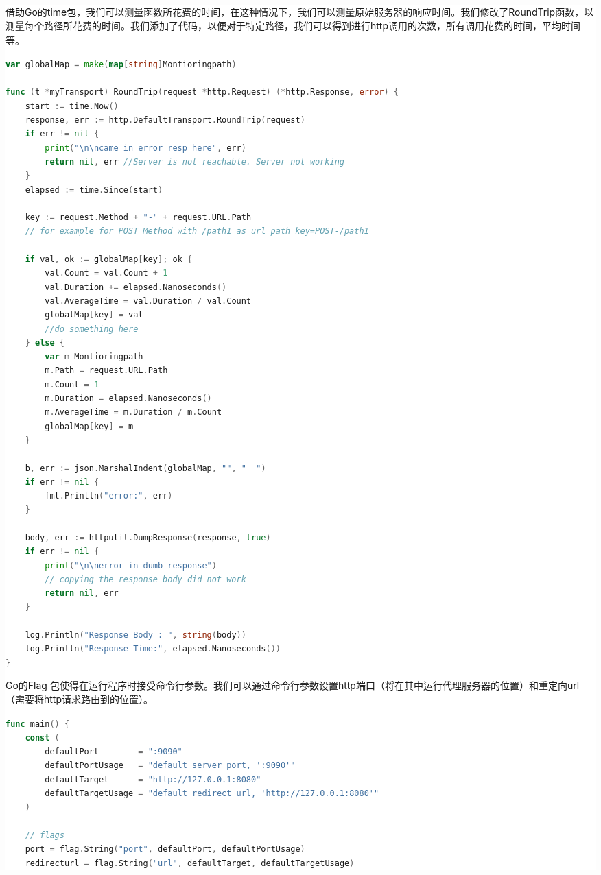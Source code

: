 借助Go的time包，我们可以测量函数所花费的时间，在这种情况下，我们可以测量原始服务器的响应时间。我们修改了RoundTrip函数，以测量每个路径所花费的时间。我们添加了代码，以便对于特定路径，我们可以得到进行http调用的次数，所有调用花费的时间，平均时间等。

```go
var globalMap = make(map[string]Montioringpath)

func (t *myTransport) RoundTrip(request *http.Request) (*http.Response, error) {
    start := time.Now()
    response, err := http.DefaultTransport.RoundTrip(request)
    if err != nil {
        print("\n\ncame in error resp here", err)
        return nil, err //Server is not reachable. Server not working
    }
    elapsed := time.Since(start)

    key := request.Method + "-" + request.URL.Path
    // for example for POST Method with /path1 as url path key=POST-/path1

    if val, ok := globalMap[key]; ok {
        val.Count = val.Count + 1
        val.Duration += elapsed.Nanoseconds()
        val.AverageTime = val.Duration / val.Count
        globalMap[key] = val
        //do something here
    } else {
        var m Montioringpath
        m.Path = request.URL.Path
        m.Count = 1
        m.Duration = elapsed.Nanoseconds()
        m.AverageTime = m.Duration / m.Count
        globalMap[key] = m
    }

    b, err := json.MarshalIndent(globalMap, "", "  ")
    if err != nil {
        fmt.Println("error:", err)
    }

    body, err := httputil.DumpResponse(response, true)
    if err != nil {
        print("\n\nerror in dumb response")
        // copying the response body did not work
        return nil, err
    }

    log.Println("Response Body : ", string(body))
    log.Println("Response Time:", elapsed.Nanoseconds())
}
```

Go的Flag 包使得在运行程序时接受命令行参数。我们可以通过命令行参数设置http端口（将在其中运行代理服务器的位置）和重定向url（需要将http请求路由到的位置）。

```go
func main() {
    const (
        defaultPort        = ":9090"
        defaultPortUsage   = "default server port, ':9090'"
        defaultTarget      = "http://127.0.0.1:8080"
        defaultTargetUsage = "default redirect url, 'http://127.0.0.1:8080'"
    )

    // flags
    port = flag.String("port", defaultPort, defaultPortUsage)
    redirecturl = flag.String("url", defaultTarget, defaultTargetUsage)

```